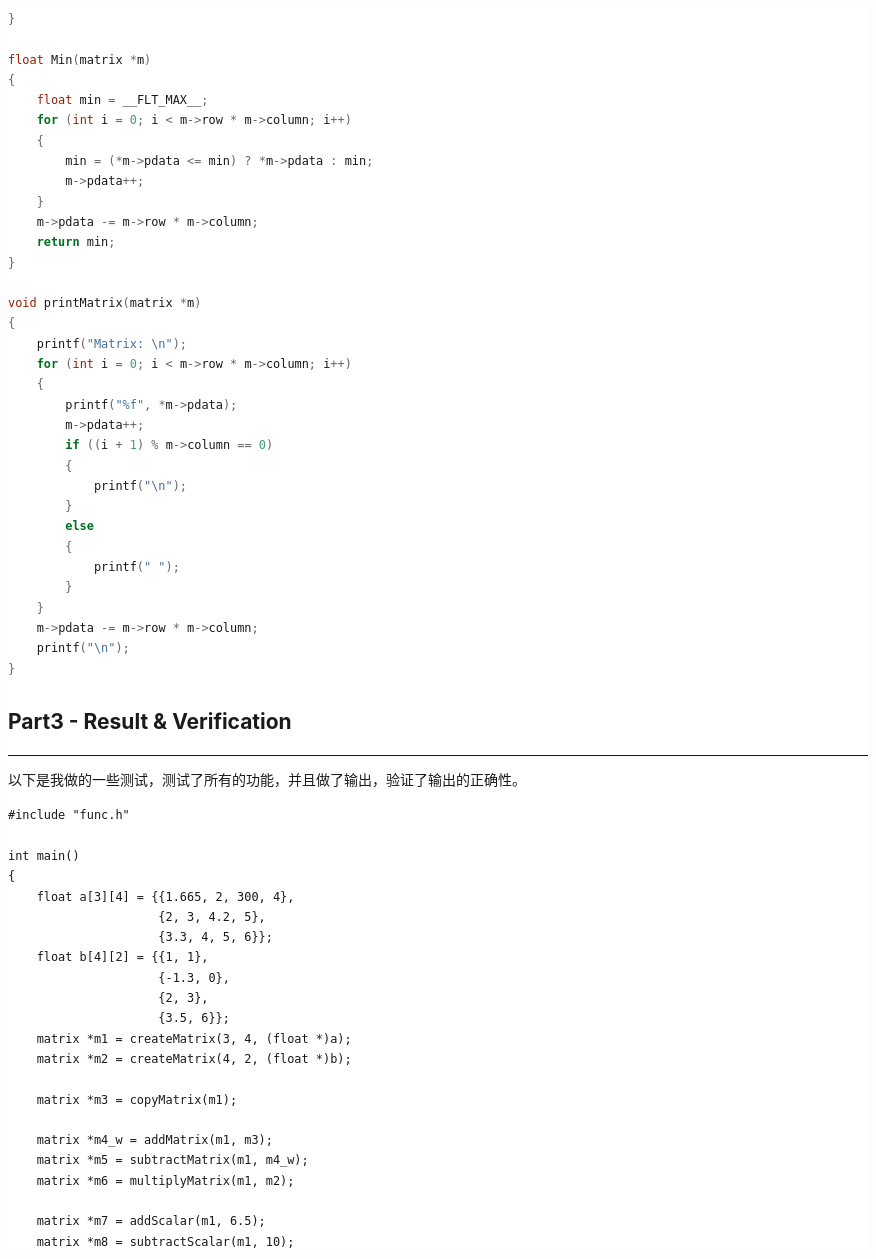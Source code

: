 ```c
}

float Min(matrix *m)
{
    float min = __FLT_MAX__;
    for (int i = 0; i < m->row * m->column; i++)
    {
        min = (*m->pdata <= min) ? *m->pdata : min;
        m->pdata++;
    }
    m->pdata -= m->row * m->column;
    return min;
}

void printMatrix(matrix *m)
{
    printf("Matrix: \n");
    for (int i = 0; i < m->row * m->column; i++)
    {
        printf("%f", *m->pdata);
        m->pdata++;
        if ((i + 1) % m->column == 0)
        {
            printf("\n");
        }
        else
        {
            printf(" ");
        }
    }
    m->pdata -= m->row * m->column;
    printf("\n");
}

```

## Part3 - Result & Verification

---
以下是我做的一些测试，测试了所有的功能，并且做了输出，验证了输出的正确性。
```
#include "func.h"

int main()
{
    float a[3][4] = {{1.665, 2, 300, 4},
                     {2, 3, 4.2, 5},
                     {3.3, 4, 5, 6}};
    float b[4][2] = {{1, 1},
                     {-1.3, 0},
                     {2, 3},
                     {3.5, 6}};
    matrix *m1 = createMatrix(3, 4, (float *)a);
    matrix *m2 = createMatrix(4, 2, (float *)b);

    matrix *m3 = copyMatrix(m1);

    matrix *m4_w = addMatrix(m1, m3);
    matrix *m5 = subtractMatrix(m1, m4_w);
    matrix *m6 = multiplyMatrix(m1, m2);

    matrix *m7 = addScalar(m1, 6.5);
    matrix *m8 = subtractScalar(m1, 10);
```